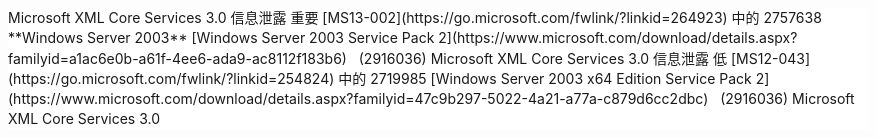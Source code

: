 </td>
<td style="border:1px solid black;">
Microsoft XML Core Services 3.0

</td>
<td style="border:1px solid black;">
信息泄露

</td>
<td style="border:1px solid black;">
重要

</td>
<td style="border:1px solid black;">
[MS13-002](https://go.microsoft.com/fwlink/?linkid=264923) 中的 2757638

</td>
</tr>
<tr>
<td style="border:1px solid black;" colspan="5">
**Windows Server 2003**

</td>
</tr>
<tr>
<td style="border:1px solid black;">
[Windows Server 2003 Service Pack 2](https://www.microsoft.com/download/details.aspx?familyid=a1ac6e0b-a61f-4ee6-ada9-ac8112f183b6)    
(2916036)

</td>
<td style="border:1px solid black;">
Microsoft XML Core Services 3.0

</td>
<td style="border:1px solid black;">
信息泄露

</td>
<td style="border:1px solid black;">
低

</td>
<td style="border:1px solid black;">
[MS12-043](https://go.microsoft.com/fwlink/?linkid=254824) 中的 2719985

</td>
</tr>
<tr>
<td style="border:1px solid black;">
[Windows Server 2003 x64 Edition Service Pack 2](https://www.microsoft.com/download/details.aspx?familyid=47c9b297-5022-4a21-a77a-c879d6cc2dbc)    
(2916036)

</td>
<td style="border:1px solid black;">
Microsoft XML Core Services 3.0
